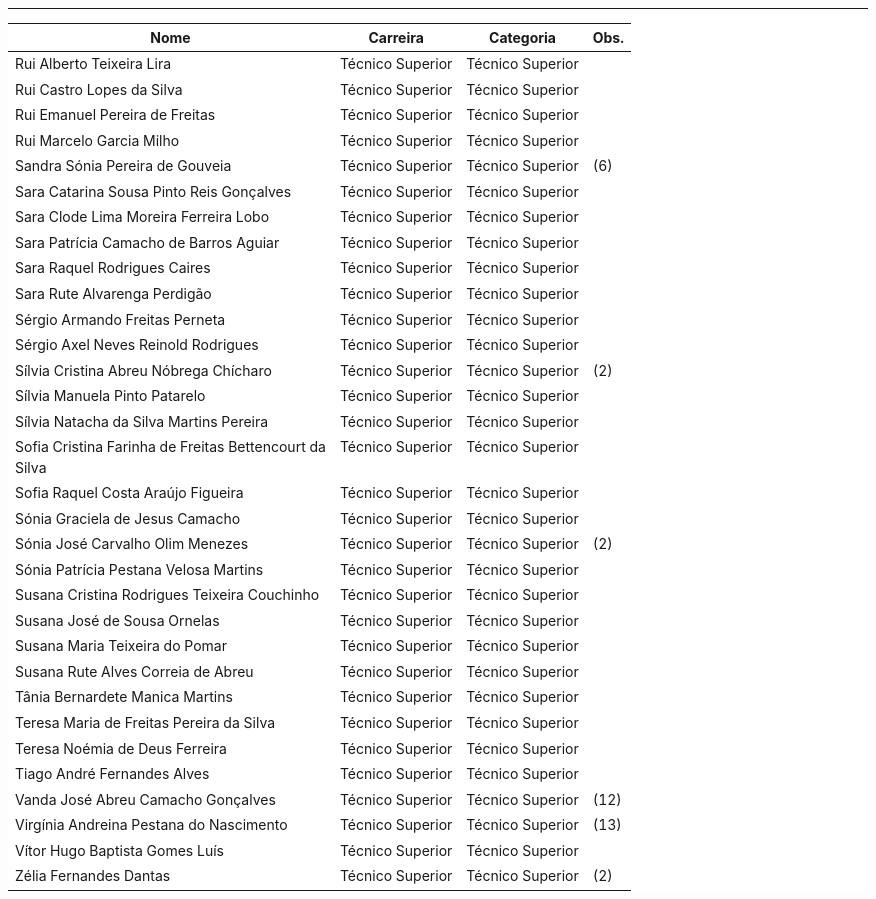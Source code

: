 


---

|Nome|Carreira|Categoria|Obs.|
|---|---|---|---|
|Rui Alberto Teixeira Lira|Técnico Superior|Técnico Superior||
|Rui Castro Lopes da Silva|Técnico Superior|Técnico Superior||
|Rui Emanuel Pereira de Freitas|Técnico Superior|Técnico Superior||
|Rui Marcelo Garcia Milho|Técnico Superior|Técnico Superior||
|Sandra Sónia Pereira de Gouveia|Técnico Superior|Técnico Superior|(6)|
|Sara Catarina Sousa Pinto Reis Gonçalves|Técnico Superior|Técnico Superior||
|Sara Clode Lima Moreira Ferreira Lobo|Técnico Superior|Técnico Superior||
|Sara Patrícia Camacho de Barros Aguiar|Técnico Superior|Técnico Superior||
|Sara Raquel Rodrigues Caires|Técnico Superior|Técnico Superior||
|Sara Rute Alvarenga Perdigão|Técnico Superior|Técnico Superior||
|Sérgio Armando Freitas Perneta|Técnico Superior|Técnico Superior||
|Sérgio Axel Neves Reinold Rodrigues|Técnico Superior|Técnico Superior||
|Sílvia Cristina Abreu Nóbrega Chícharo|Técnico Superior|Técnico Superior|(2)|
|Sílvia Manuela Pinto Patarelo|Técnico Superior|Técnico Superior||
|Sílvia Natacha da Silva Martins Pereira|Técnico Superior|Técnico Superior||
|Sofia Cristina Farinha de Freitas Bettencourt da<br>Silva|Técnico Superior|Técnico Superior||
|Sofia Raquel Costa Araújo Figueira|Técnico Superior|Técnico Superior||
|Sónia Graciela de Jesus Camacho|Técnico Superior|Técnico Superior||
|Sónia José Carvalho Olim Menezes|Técnico Superior|Técnico Superior|(2)|
|Sónia Patrícia Pestana Velosa Martins|Técnico Superior|Técnico Superior||
|Susana Cristina Rodrigues Teixeira Couchinho|Técnico Superior|Técnico Superior||
|Susana José de Sousa Ornelas|Técnico Superior|Técnico Superior||
|Susana Maria Teixeira do Pomar|Técnico Superior|Técnico Superior||
|Susana Rute Alves Correia de Abreu|Técnico Superior|Técnico Superior||
|Tânia Bernardete Manica Martins|Técnico Superior|Técnico Superior||
|Teresa Maria de Freitas Pereira da Silva|Técnico Superior|Técnico Superior||
|Teresa Noémia de Deus Ferreira|Técnico Superior|Técnico Superior||
|Tiago André Fernandes Alves|Técnico Superior|Técnico Superior||
|Vanda José Abreu Camacho Gonçalves|Técnico Superior|Técnico Superior|(12)|
|Virgínia Andreina Pestana do Nascimento|Técnico Superior|Técnico Superior|(13)|
|Vítor Hugo Baptista Gomes Luís|Técnico Superior|Técnico Superior||
|Zélia Fernandes Dantas|Técnico Superior|Técnico Superior|(2)|
